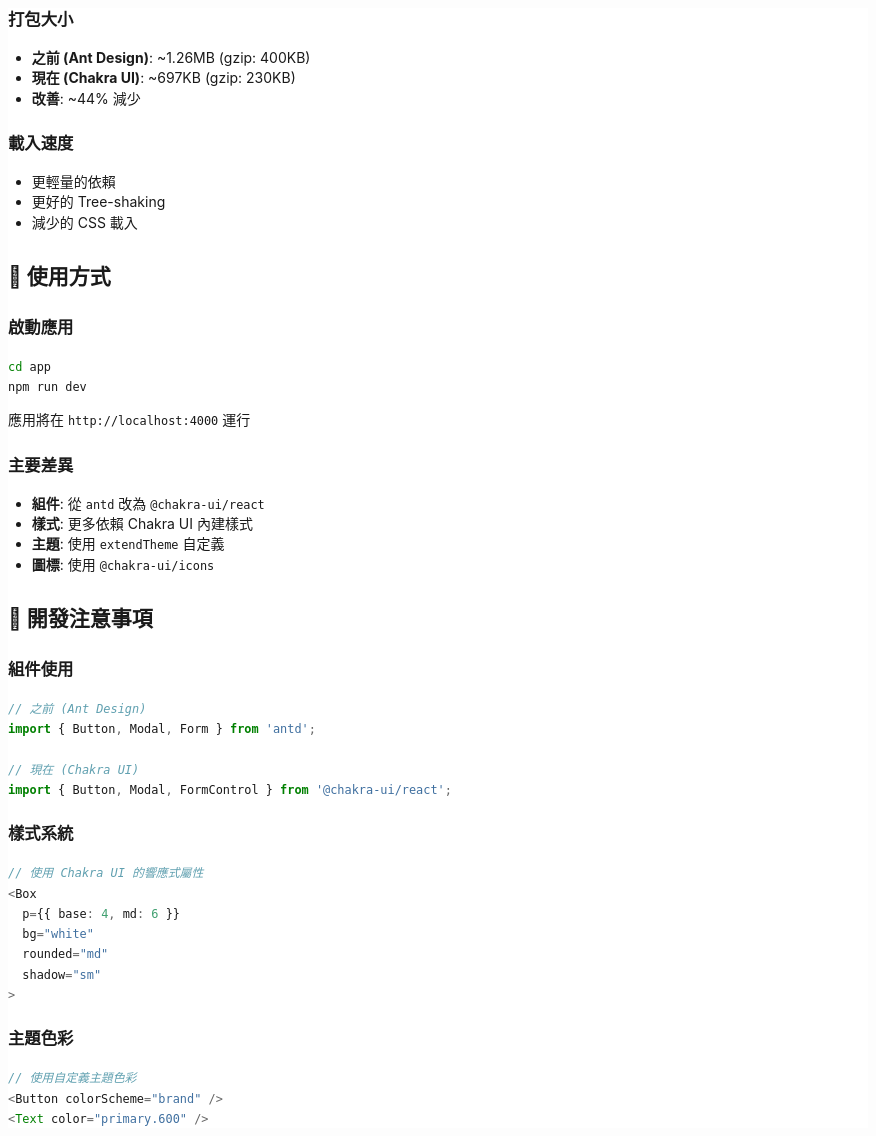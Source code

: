 ### 打包大小
- **之前 (Ant Design)**: ~1.26MB (gzip: 400KB)
- **現在 (Chakra UI)**: ~697KB (gzip: 230KB)
- **改善**: ~44% 減少

### 載入速度
- 更輕量的依賴
- 更好的 Tree-shaking
- 減少的 CSS 載入

## 🎯 使用方式

### 啟動應用
```bash
cd app
npm run dev
```
應用將在 `http://localhost:4000` 運行

### 主要差異
- **組件**: 從 `antd` 改為 `@chakra-ui/react`
- **樣式**: 更多依賴 Chakra UI 內建樣式
- **主題**: 使用 `extendTheme` 自定義
- **圖標**: 使用 `@chakra-ui/icons`

## 📝 開發注意事項

### 組件使用
```typescript
// 之前 (Ant Design)
import { Button, Modal, Form } from 'antd';

// 現在 (Chakra UI)
import { Button, Modal, FormControl } from '@chakra-ui/react';
```

### 樣式系統
```typescript
// 使用 Chakra UI 的響應式屬性
<Box 
  p={{ base: 4, md: 6 }}
  bg="white"
  rounded="md"
  shadow="sm"
>
```

### 主題色彩
```typescript
// 使用自定義主題色彩
<Button colorScheme="brand" />
<Text color="primary.600" />
```

